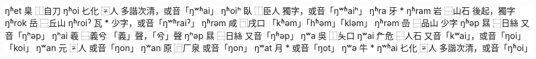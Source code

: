 ŋʱet	臬	⿰自刀
ŋʱoi	𠤎化	〾人	多諧次清，或音「ŋʷʱai」
ŋʱoiʰ	臥	⿰臣人	獨字，或音「ŋʷʱaiʰ」
ŋʱra	牙	*
ŋʱram	岩	⿱山石	後起，獨字
ŋʱrok	岳	⿱丘山
ŋʱroiˀ	瓦	*	少字，或音「ŋʷʱraiˀ」
ŋʱrǝm	咸	⿹戌口	「kʱǝm」「hʱǝm」「klǝm」
ŋʱrǝm	嵒	⿱品山	少字
ŋʱǝp	㬎	⿱日絲	又音「ŋʰǝp」
ŋʰai	羲	⿱義兮	「義」聲，「兮」聲
ŋʰǝp	㬎	⿱日絲	又音「ŋʱǝp」
ŋʷa	吳	⿰夨口
ŋʷai	厃危	⿱人石	又音「kʷai」，或音「ŋoi」「koi」
ŋʷan	元	〾人	或音「ŋon」
ŋʷan	原	⿸厂泉	或音「ŋon」
ŋʷat	月	*	或音「ŋot」
ŋʷǝ	牛	*
ŋʷʱai	𠤎化	〾人	多諧次清，或音「ŋʱoi」
